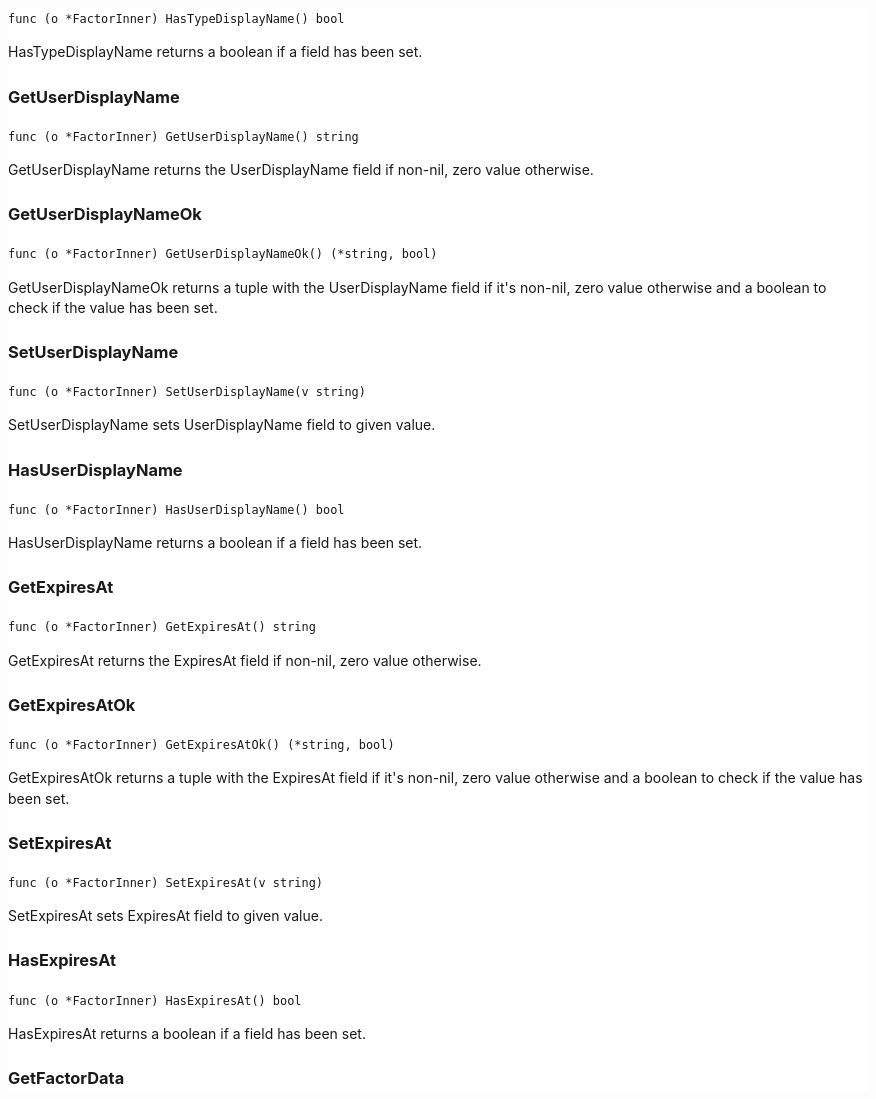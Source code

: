 `func (o *FactorInner) HasTypeDisplayName() bool`

HasTypeDisplayName returns a boolean if a field has been set.

### GetUserDisplayName

`func (o *FactorInner) GetUserDisplayName() string`

GetUserDisplayName returns the UserDisplayName field if non-nil, zero value otherwise.

### GetUserDisplayNameOk

`func (o *FactorInner) GetUserDisplayNameOk() (*string, bool)`

GetUserDisplayNameOk returns a tuple with the UserDisplayName field if it's non-nil, zero value otherwise
and a boolean to check if the value has been set.

### SetUserDisplayName

`func (o *FactorInner) SetUserDisplayName(v string)`

SetUserDisplayName sets UserDisplayName field to given value.

### HasUserDisplayName

`func (o *FactorInner) HasUserDisplayName() bool`

HasUserDisplayName returns a boolean if a field has been set.

### GetExpiresAt

`func (o *FactorInner) GetExpiresAt() string`

GetExpiresAt returns the ExpiresAt field if non-nil, zero value otherwise.

### GetExpiresAtOk

`func (o *FactorInner) GetExpiresAtOk() (*string, bool)`

GetExpiresAtOk returns a tuple with the ExpiresAt field if it's non-nil, zero value otherwise
and a boolean to check if the value has been set.

### SetExpiresAt

`func (o *FactorInner) SetExpiresAt(v string)`

SetExpiresAt sets ExpiresAt field to given value.

### HasExpiresAt

`func (o *FactorInner) HasExpiresAt() bool`

HasExpiresAt returns a boolean if a field has been set.

### GetFactorData
